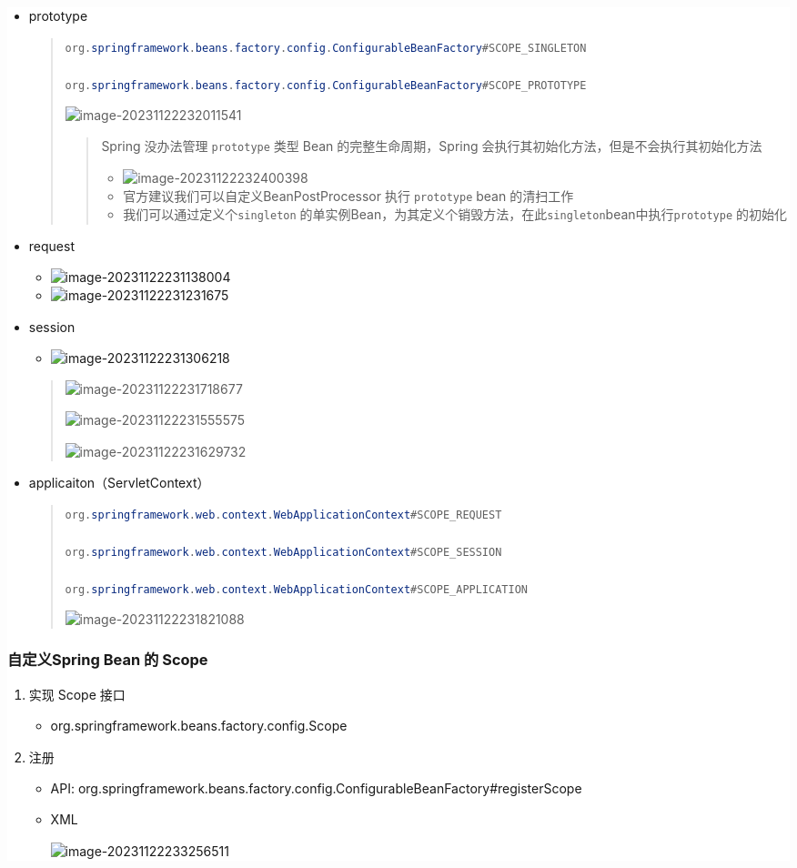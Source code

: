- prototype

  > ```java
  > org.springframework.beans.factory.config.ConfigurableBeanFactory#SCOPE_SINGLETON
  > 
  > org.springframework.beans.factory.config.ConfigurableBeanFactory#SCOPE_PROTOTYPE    
  > ```
  >
  > ![image-20231122232011541](https://f.ires.cc/files/2023/11/22/image-20231122232011541.png)
  >
  > > Spring 没办法管理 `prototype` 类型 Bean 的完整生命周期，Spring 会执行其初始化方法，但是不会执行其初始化方法
  > >
  > > - ![image-20231122232400398](https://f.ires.cc/files/2023/11/22/image-20231122232400398.png)
  > > - 官方建议我们可以自定义BeanPostProcessor 执行 `prototype` bean 的清扫工作
  > > - 我们可以通过定义个`singleton` 的单实例Bean，为其定义个销毁方法，在此`singleton`bean中执行`prototype` 的初始化

- request

  - ![image-20231122231138004](https://f.ires.cc/files/2023/11/22/image-20231122231138004.png)
  - ![image-20231122231231675](https://f.ires.cc/files/2023/11/22/image-20231122231231675.png)

- session

  - ![image-20231122231306218](https://f.ires.cc/files/2023/11/22/image-20231122231306218.png)

  > ![image-20231122231718677](https://f.ires.cc/files/2023/11/22/image-20231122231718677.png)
  >
  > ![image-20231122231555575](https://f.ires.cc/files/2023/11/22/image-20231122231555575.png)
  >
  > ![image-20231122231629732](https://f.ires.cc/files/2023/11/22/image-20231122231629732.png)

- applicaiton（ServletContext）

  > ```java
  > org.springframework.web.context.WebApplicationContext#SCOPE_REQUEST
  > 
  > org.springframework.web.context.WebApplicationContext#SCOPE_SESSION
  > 
  > org.springframework.web.context.WebApplicationContext#SCOPE_APPLICATION    
  > ```
  >
  > ![image-20231122231821088](https://f.ires.cc/files/2023/11/22/image-20231122231821088.png)

### 自定义Spring Bean 的 Scope

1. 实现 Scope 接口

   - org.springframework.beans.factory.config.Scope

2. 注册

   - API: org.springframework.beans.factory.config.ConfigurableBeanFactory#registerScope

   - XML

     ![image-20231122233256511](https://f.ires.cc/files/2023/11/22/image-20231122233256511.png)
